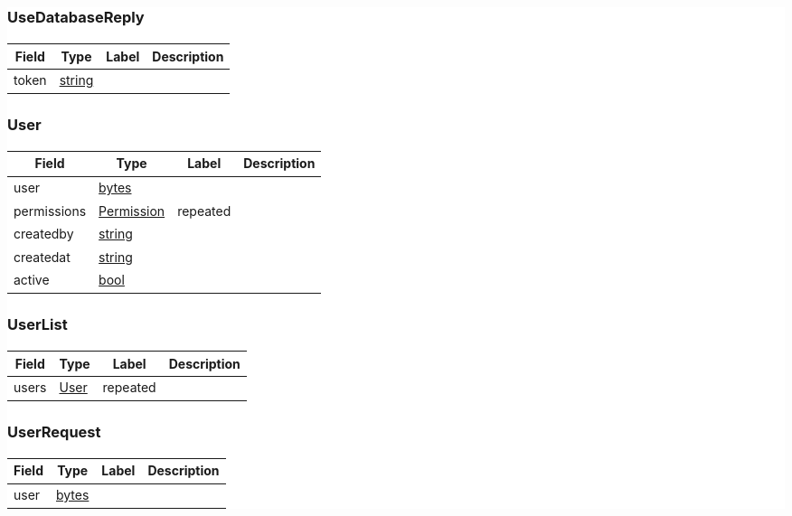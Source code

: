 




<a name="immudb.schema.UseDatabaseReply"></a>

### UseDatabaseReply



| Field | Type | Label | Description |
| ----- | ---- | ----- | ----------- |
| token | [string](#string) |  |  |






<a name="immudb.schema.User"></a>

### User



| Field | Type | Label | Description |
| ----- | ---- | ----- | ----------- |
| user | [bytes](#bytes) |  |  |
| permissions | [Permission](#immudb.schema.Permission) | repeated |  |
| createdby | [string](#string) |  |  |
| createdat | [string](#string) |  |  |
| active | [bool](#bool) |  |  |






<a name="immudb.schema.UserList"></a>

### UserList



| Field | Type | Label | Description |
| ----- | ---- | ----- | ----------- |
| users | [User](#immudb.schema.User) | repeated |  |






<a name="immudb.schema.UserRequest"></a>

### UserRequest



| Field | Type | Label | Description |
| ----- | ---- | ----- | ----------- |
| user | [bytes](#bytes) |  |  |

